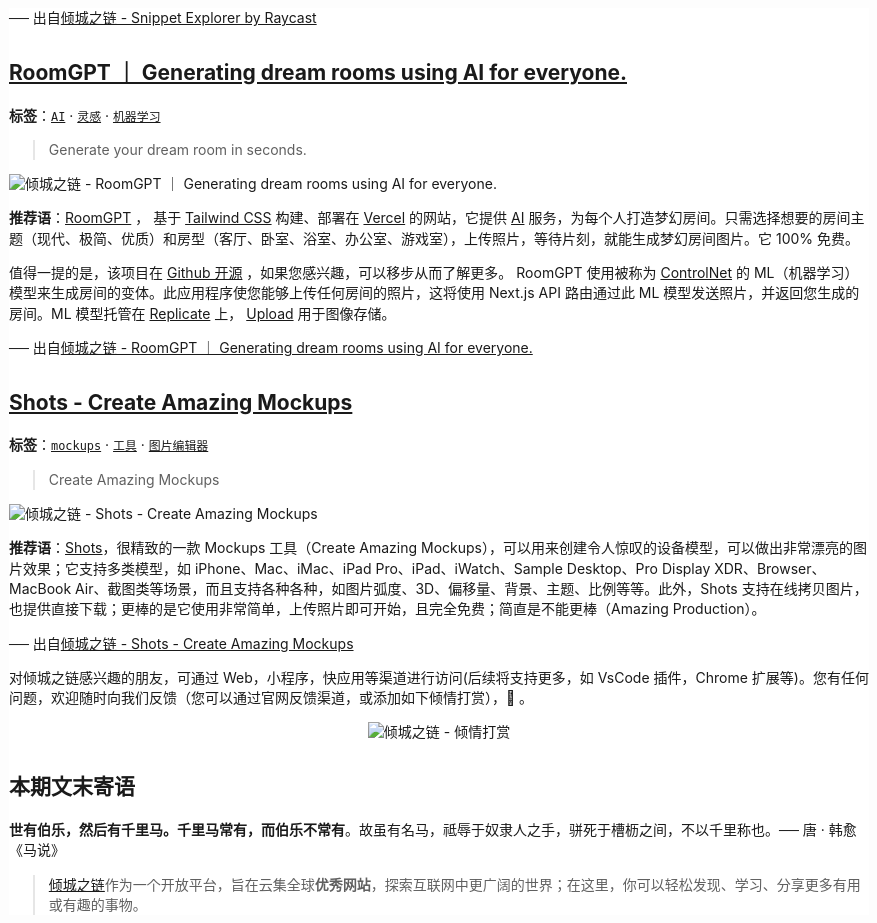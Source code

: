 ── 出自[倾城之链 - Snippet Explorer by Raycast](https://nicelinks.site/post/64087343db7c992ea464fea6)

## [RoomGPT ｜ Generating dream rooms using AI for everyone.](https://nicelinks.site/post/6403059cdb7c992ea464e0c0)

**标签**：[`AI`](https://nicelinks.site/tags/AI) · [`灵感`](https://nicelinks.site/tags/灵感) · [`机器学习`](https://nicelinks.site/tags/机器学习)

> Generate your dream room in seconds.

![倾城之链 - RoomGPT ｜ Generating dream rooms using AI for everyone.](https://nicelinks.oss-cn-shenzhen.aliyuncs.com/www.roomgpt.io.png?x-oss-process=style/png2jpg)

**推荐语**：[RoomGPT](https://nicelinks.site/redirect?url=https://www.roomgpt.io/) ， 基于 [Tailwind CSS](https://nicelinks.site/post/5fd20cb4c06d6302c1907ec7) 构建、部署在 [Vercel](https://nicelinks.site/post/63dba9f93b0bd5224de21d36) 的网站，它提供 [AI](https://nicelinks.site/tags/AI) 服务，为每个人打造梦幻房间。只需选择想要的房间主题（现代、极简、优质）和房型（客厅、卧室、浴室、办公室、游戏室），上传照片，等待片刻，就能生成梦幻房间图片。它 100% 免费。

值得一提的是，该项目在 [Github 开源](https://github.com/Nutlope/roomGPT) ，如果您感兴趣，可以移步从而了解更多。 RoomGPT 使用被称为 [ControlNet](https://github.com/lllyasviel/ControlNet) 的 ML（机器学习）模型来生成房间的变体。此应用程序使您能够上传任何房间的照片，这将使用 Next.js API 路由通过此 ML 模型发送照片，并返回您生成的房间。ML 模型托管在 [Replicate](https://replicate.com/) 上， [Upload](https://nicelinks.site/redirect?url=https://upload.io/) 用于图像存储。

── 出自[倾城之链 - RoomGPT ｜ Generating dream rooms using AI for everyone.](https://nicelinks.site/post/6403059cdb7c992ea464e0c0)

## [Shots - Create Amazing Mockups](https://nicelinks.site/post/6402e783db7c992ea464dd62)

**标签**：[`mockups`](https://nicelinks.site/tags/mockups) · [`工具`](https://nicelinks.site/tags/工具) · [`图片编辑器`](https://nicelinks.site/tags/图片编辑器)

> Create Amazing Mockups

![倾城之链 - Shots - Create Amazing Mockups](https://nicelinks.oss-cn-shenzhen.aliyuncs.com/shots.so.png?x-oss-process=style/png2jpg)

**推荐语**：[Shots](https://nicelinks.site/redirect?url=https://shots.so/)，很精致的一款 Mockups 工具（Create Amazing Mockups），可以用来创建令人惊叹的设备模型，可以做出非常漂亮的图片效果；它支持多类模型，如 iPhone、Mac、iMac、iPad Pro、iPad、iWatch、Sample Desktop、Pro Display XDR、Browser、MacBook Air、截图类等场景，而且支持各种各种，如图片弧度、3D、偏移量、背景、主题、比例等等。此外，Shots 支持在线拷贝图片，也提供直接下载；更棒的是它使用非常简单，上传照片即可开始，且完全免费；简直是不能更棒（Amazing Production）。

── 出自[倾城之链 - Shots - Create Amazing Mockups](https://nicelinks.site/post/6402e783db7c992ea464dd62)

对倾城之链感兴趣的朋友，可通过 Web，小程序，快应用等渠道进行访问(后续将支持更多，如 VsCode 插件，Chrome 扩展等)。您有任何问题，欢迎随时向我们反馈（您可以通过官网反馈渠道，或添加如下倾情打赏），🤲 。

<div align="center">
  <img src="https://lovejade.oss-cn-shenzhen.aliyuncs.com/reward-code.jpeg"  width="200px" alt="倾城之链 - 倾情打赏">
</div>

## 本期文末寄语

**世有伯乐，然后有千里马。千里马常有，而伯乐不常有**。故虽有名马，祗辱于奴隶人之手，骈死于槽枥之间，不以千里称也。── 唐 · 韩愈《马说》

> [倾城之链](https://nicelinks.site/?utm_source=weekly)作为一个开放平台，旨在云集全球**优秀网站**，探索互联网中更广阔的世界；在这里，你可以轻松发现、学习、分享更多有用或有趣的事物。
